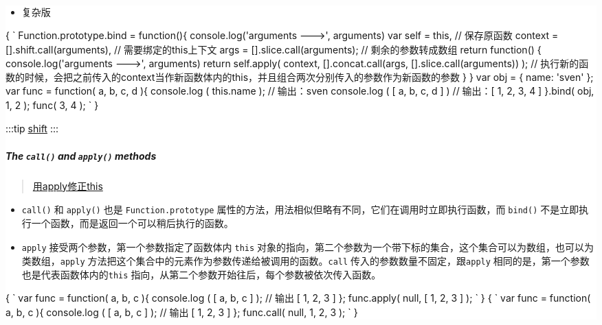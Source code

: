   - 复杂版
  <CodeRun>
  {
    `
    Function.prototype.bind = function(){
      console.log('arguments --->', arguments)
      var self = this, // 保存原函数
          context = [].shift.call(arguments), // 需要绑定的this上下文
          args = [].slice.call(arguments); // 剩余的参数转成数组
      return function() {
        console.log('arguments --->', arguments)
        return self.apply( context, [].concat.call(args, [].slice.call(arguments)) );
        // 执行新的函数的时候，会把之前传入的context当作新函数体内的this，并且组合两次分别传入的参数作为新函数的参数
      }
    }
    var obj = { 
      name: 'sven' 
    }; 
    var func = function( a, b, c, d ){ 
      console.log ( this.name );        // 输出：sven 
      console.log ( [ a, b, c, d ] )    // 输出：[ 1, 2, 3, 4 ] 
    }.bind( obj, 1, 2 ); 
    func( 3, 4 );
    `
  }
  </CodeRun>

  :::tip
  [shift](../JS%E5%9F%BA%E7%A1%80.md#161-arrayprototypeshift)
  :::

##### The `call()` and `apply()` methods
> [用apply修正this](https://code.juejin.cn/pen/7256367395730620451)

- `call()` 和 `apply()` 也是 `Function.prototype` 属性的方法，用法相似但略有不同，它们在调用时立即执行函数，而 `bind()` 不是立即执行一个函数，而是返回一个可以稍后执行的函数。
  
- `apply` 接受两个参数，第一个参数指定了函数体内 `this` 对象的指向，第二个参数为一个带下标的集合，这个集合可以为数组，也可以为类数组，`apply` 方法把这个集合中的元素作为参数传递给被调用的函数。`call` 传入的参数数量不固定，跟`apply` 相同的是，第一个参数也是代表函数体内的`this` 指向，从第二个参数开始往后，每个参数被依次传入函数。
<CodeRun>
{
  `
  var func = function( a, b, c ){ 
    console.log ( [ a, b, c ] );    // 输出 [ 1, 2, 3 ] 
  };
  func.apply( null, [ 1, 2, 3 ] );
  `
}
</CodeRun>
<CodeRun>
{
  `
  var func = function( a, b, c ){ 
    console.log ( [ a, b, c ] );    // 输出 [ 1, 2, 3 ] 
  }; 
  func.call( null, 1, 2, 3 ); 
  `
}
</CodeRun>
